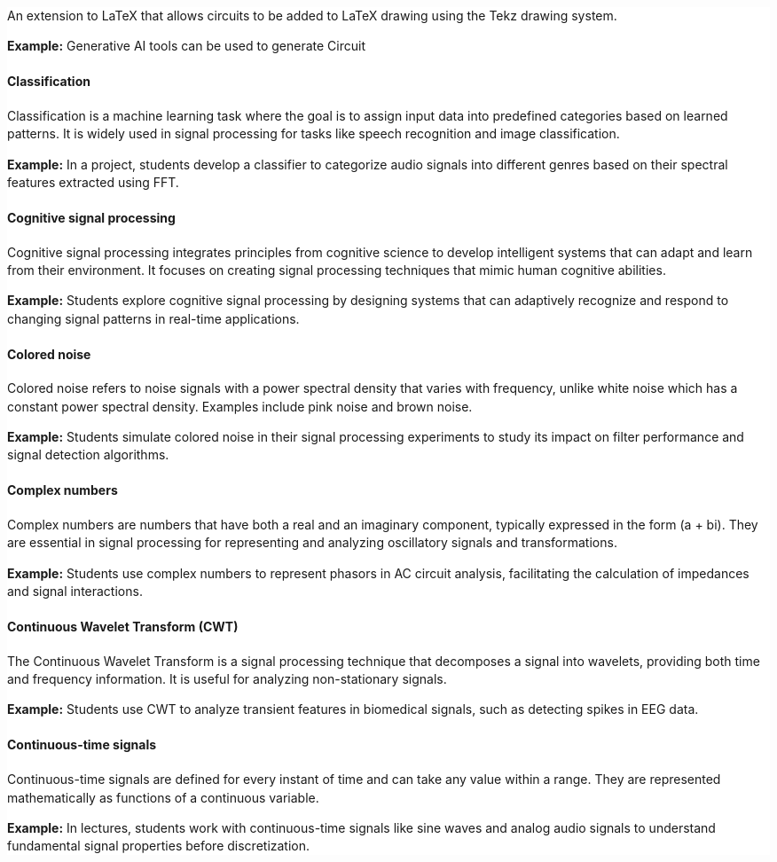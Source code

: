 An extension to LaTeX that allows circuits to be added to LaTeX drawing using the Tekz drawing system.

**Example:** Generative AI tools can be used to generate Circuit

#### Classification

Classification is a machine learning task where the goal is to assign input data into predefined categories based on learned patterns. It is widely used in signal processing for tasks like speech recognition and image classification.

**Example:** In a project, students develop a classifier to categorize audio signals into different genres based on their spectral features extracted using FFT.

#### Cognitive signal processing

Cognitive signal processing integrates principles from cognitive science to develop intelligent systems that can adapt and learn from their environment. It focuses on creating signal processing techniques that mimic human cognitive abilities.

**Example:** Students explore cognitive signal processing by designing systems that can adaptively recognize and respond to changing signal patterns in real-time applications.

#### Colored noise

Colored noise refers to noise signals with a power spectral density that varies with frequency, unlike white noise which has a constant power spectral density. Examples include pink noise and brown noise.

**Example:** Students simulate colored noise in their signal processing experiments to study its impact on filter performance and signal detection algorithms.

#### Complex numbers

Complex numbers are numbers that have both a real and an imaginary component, typically expressed in the form \(a + bi\). They are essential in signal processing for representing and analyzing oscillatory signals and transformations.

**Example:** Students use complex numbers to represent phasors in AC circuit analysis, facilitating the calculation of impedances and signal interactions.

#### Continuous Wavelet Transform (CWT)

The Continuous Wavelet Transform is a signal processing technique that decomposes a signal into wavelets, providing both time and frequency information. It is useful for analyzing non-stationary signals.

**Example:** Students use CWT to analyze transient features in biomedical signals, such as detecting spikes in EEG data.

#### Continuous-time signals

Continuous-time signals are defined for every instant of time and can take any value within a range. They are represented mathematically as functions of a continuous variable.

**Example:** In lectures, students work with continuous-time signals like sine waves and analog audio signals to understand fundamental signal properties before discretization.
